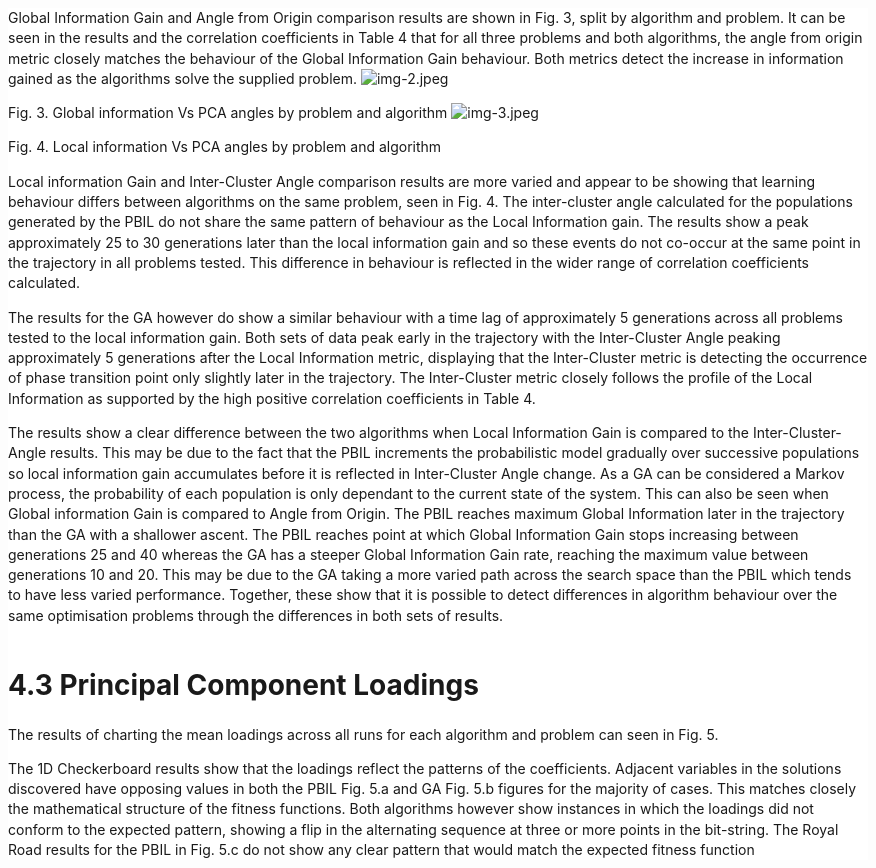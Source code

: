 Global Information Gain and Angle from Origin comparison results are shown in Fig. 3, split by algorithm and problem. It can be seen in the results and the correlation coefficients in Table 4 that for all three problems and both algorithms, the angle from origin metric closely matches the behaviour of the Global Information Gain behaviour. Both metrics detect the increase in information gained as the algorithms solve the supplied problem.
![img-2.jpeg](img-2.jpeg)

Fig. 3. Global information Vs PCA angles by problem and algorithm
![img-3.jpeg](img-3.jpeg)

Fig. 4. Local information Vs PCA angles by problem and algorithm

Local information Gain and Inter-Cluster Angle comparison results are more varied and appear to be showing that learning behaviour differs between algorithms on the same problem, seen in Fig. 4. The inter-cluster angle calculated for the populations generated by the PBIL do not share the same pattern of behaviour as the Local Information gain. The results show a peak approximately 25 to 30 generations later than the local information gain and so these events do not co-occur at the same point in the trajectory in all problems tested. This difference in behaviour is reflected in the wider range of correlation coefficients calculated.

The results for the GA however do show a similar behaviour with a time lag of approximately 5 generations across all problems tested to the local information gain. Both sets of data peak early in the trajectory with the Inter-Cluster Angle peaking approximately 5 generations after the Local Information metric, displaying that the Inter-Cluster metric is detecting the occurrence of phase transition point only slightly later in the trajectory. The Inter-Cluster metric closely follows the profile of the Local Information as supported by the high positive correlation coefficients in Table 4.

The results show a clear difference between the two algorithms when Local Information Gain is compared to the Inter-Cluster-Angle results. This may be due to the fact that the PBIL increments the probabilistic model gradually over successive populations so local information gain accumulates before it is reflected in Inter-Cluster Angle change. As a GA can be considered a Markov process, the probability of each population is only dependant to the current state of the system. This can also be seen when Global information Gain is compared to Angle from Origin. The PBIL reaches maximum Global Information later in the trajectory than the GA with a shallower ascent. The PBIL reaches point at which Global Information Gain stops increasing between generations 25 and 40 whereas the GA has a steeper Global Information Gain rate, reaching the maximum value between generations 10 and 20. This may be due to the GA taking a more varied path across the search space than the PBIL which tends to have less varied performance. Together, these show that it is possible to detect differences in algorithm behaviour over the same optimisation problems through the differences in both sets of results.

# 4.3 Principal Component Loadings 

The results of charting the mean loadings across all runs for each algorithm and problem can seen in Fig. 5.

The 1D Checkerboard results show that the loadings reflect the patterns of the coefficients. Adjacent variables in the solutions discovered have opposing values in both the PBIL Fig. 5.a and GA Fig. 5.b figures for the majority of cases. This matches closely the mathematical structure of the fitness functions. Both algorithms however show instances in which the loadings did not conform to the expected pattern, showing a flip in the alternating sequence at three or more points in the bit-string. The Royal Road results for the PBIL in Fig. 5.c do not show any clear pattern that would match the expected fitness function

